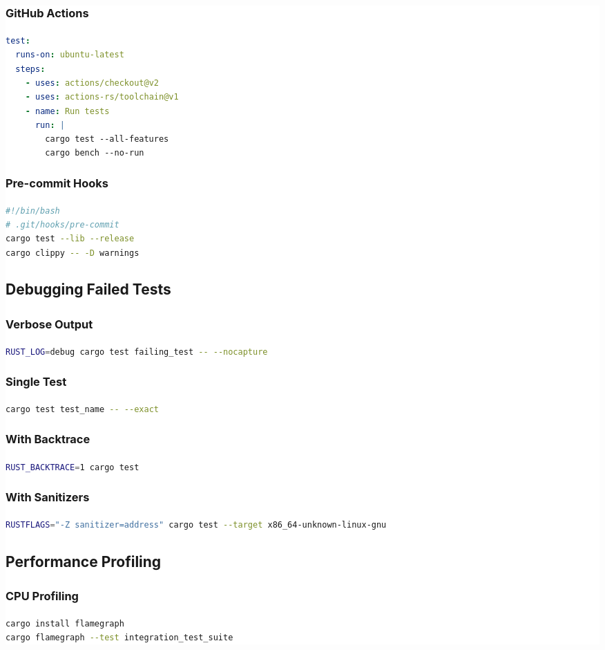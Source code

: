 ### GitHub Actions
```yaml
test:
  runs-on: ubuntu-latest
  steps:
    - uses: actions/checkout@v2
    - uses: actions-rs/toolchain@v1
    - name: Run tests
      run: |
        cargo test --all-features
        cargo bench --no-run
```

### Pre-commit Hooks
```bash
#!/bin/bash
# .git/hooks/pre-commit
cargo test --lib --release
cargo clippy -- -D warnings
```

## Debugging Failed Tests

### Verbose Output
```bash
RUST_LOG=debug cargo test failing_test -- --nocapture
```

### Single Test
```bash
cargo test test_name -- --exact
```

### With Backtrace
```bash
RUST_BACKTRACE=1 cargo test
```

### With Sanitizers
```bash
RUSTFLAGS="-Z sanitizer=address" cargo test --target x86_64-unknown-linux-gnu
```

## Performance Profiling

### CPU Profiling
```bash
cargo install flamegraph
cargo flamegraph --test integration_test_suite
```
